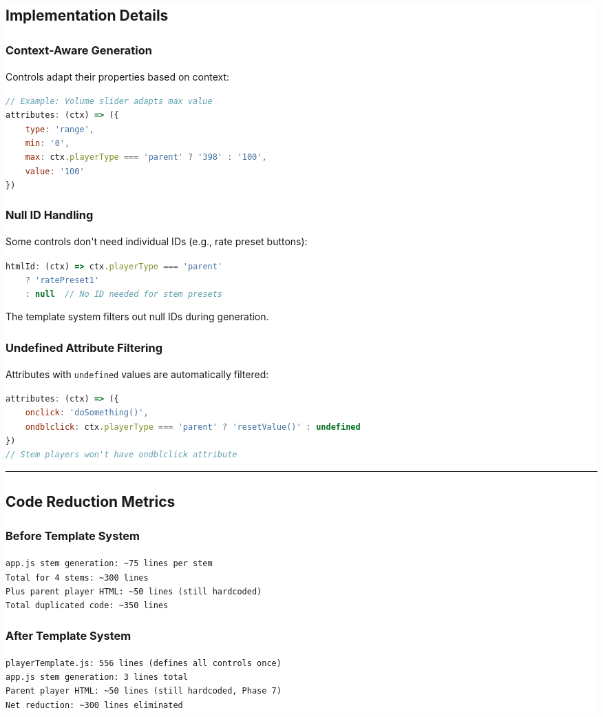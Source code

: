 
## Implementation Details

### Context-Aware Generation

Controls adapt their properties based on context:

```javascript
// Example: Volume slider adapts max value
attributes: (ctx) => ({
    type: 'range',
    min: '0',
    max: ctx.playerType === 'parent' ? '398' : '100',
    value: '100'
})
```

### Null ID Handling

Some controls don't need individual IDs (e.g., rate preset buttons):

```javascript
htmlId: (ctx) => ctx.playerType === 'parent'
    ? 'ratePreset1'
    : null  // No ID needed for stem presets
```

The template system filters out null IDs during generation.

### Undefined Attribute Filtering

Attributes with `undefined` values are automatically filtered:

```javascript
attributes: (ctx) => ({
    onclick: 'doSomething()',
    ondblclick: ctx.playerType === 'parent' ? 'resetValue()' : undefined
})
// Stem players won't have ondblclick attribute
```

---

## Code Reduction Metrics

### Before Template System
```
app.js stem generation: ~75 lines per stem
Total for 4 stems: ~300 lines
Plus parent player HTML: ~50 lines (still hardcoded)
Total duplicated code: ~350 lines
```

### After Template System
```
playerTemplate.js: 556 lines (defines all controls once)
app.js stem generation: 3 lines total
Parent player HTML: ~50 lines (still hardcoded, Phase 7)
Net reduction: ~300 lines eliminated
```
